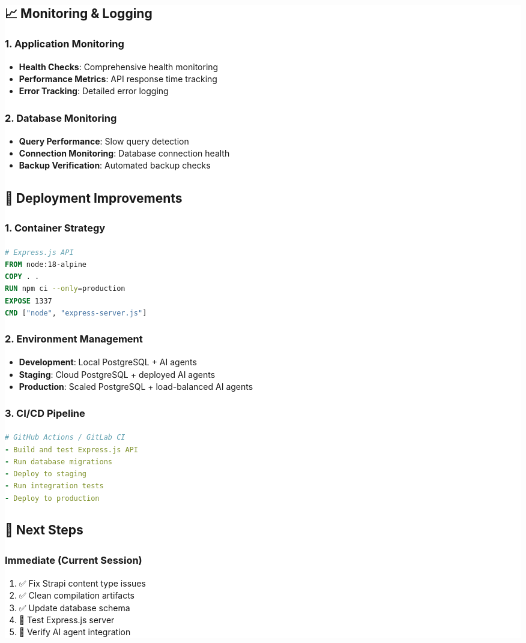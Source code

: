 ## 📈 **Monitoring & Logging**

### **1. Application Monitoring**
- **Health Checks**: Comprehensive health monitoring
- **Performance Metrics**: API response time tracking
- **Error Tracking**: Detailed error logging

### **2. Database Monitoring**
- **Query Performance**: Slow query detection
- **Connection Monitoring**: Database connection health
- **Backup Verification**: Automated backup checks

## 🚀 **Deployment Improvements**

### **1. Container Strategy**
```dockerfile
# Express.js API
FROM node:18-alpine
COPY . .
RUN npm ci --only=production
EXPOSE 1337
CMD ["node", "express-server.js"]
```

### **2. Environment Management**
- **Development**: Local PostgreSQL + AI agents
- **Staging**: Cloud PostgreSQL + deployed AI agents
- **Production**: Scaled PostgreSQL + load-balanced AI agents

### **3. CI/CD Pipeline**
```yaml
# GitHub Actions / GitLab CI
- Build and test Express.js API
- Run database migrations
- Deploy to staging
- Run integration tests
- Deploy to production
```

## 🎯 **Next Steps**

### **Immediate (Current Session)**
1. ✅ Fix Strapi content type issues
2. ✅ Clean compilation artifacts
3. ✅ Update database schema
4. 🔄 Test Express.js server
5. 🔄 Verify AI agent integration

